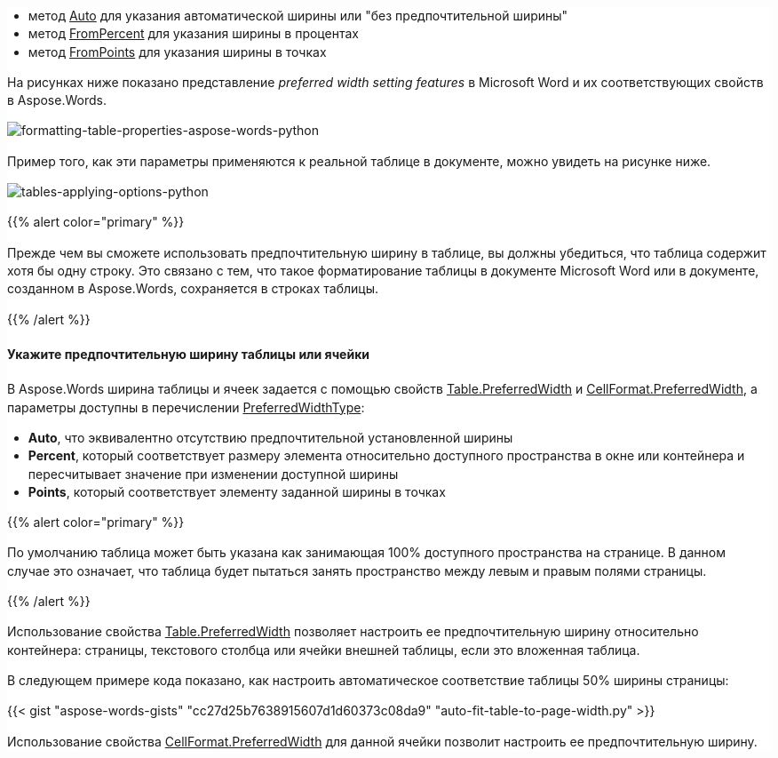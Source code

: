 - метод [Auto](https://reference.aspose.com/words/python-net/aspose.words.tables/preferredwidthtype/) для указания автоматической ширины или "без предпочтительной ширины"
- метод [FromPercent](https://reference.aspose.com/words/python-net/aspose.words.tables/preferredwidthtype/) для указания ширины в процентах
- метод [FromPoints](https://reference.aspose.com/words/python-net/aspose.words.tables/preferredwidthtype/) для указания ширины в точках

На рисунках ниже показано представление *preferred width setting features* в Microsoft Word и их соответствующих свойств в Aspose.Words.

![formatting-table-properties-aspose-words-python](applying-formatting-8.png)

Пример того, как эти параметры применяются к реальной таблице в документе, можно увидеть на рисунке ниже.

![tables-applying-options-python](applying-formatting-9.png)

{{% alert color="primary" %}}

Прежде чем вы сможете использовать предпочтительную ширину в таблице, вы должны убедиться, что таблица содержит хотя бы одну строку. Это связано с тем, что такое форматирование таблицы в документе Microsoft Word или в документе, созданном в Aspose.Words, сохраняется в строках таблицы.

{{% /alert %}}

#### Укажите предпочтительную ширину таблицы или ячейки

В Aspose.Words ширина таблицы и ячеек задается с помощью свойств [Table.PreferredWidth](https://reference.aspose.com/words/python-net/aspose.words.tables/table/preferred_width/) и [CellFormat.PreferredWidth](https://reference.aspose.com/words/python-net/aspose.words.tables/cellformat/preferred_width/), а параметры доступны в перечислении [PreferredWidthType](https://reference.aspose.com/words/python-net/aspose.words.tables/preferredwidthtype/):

- **Auto**, что эквивалентно отсутствию предпочтительной установленной ширины
- **Percent**, который соответствует размеру элемента относительно доступного пространства в окне или контейнера и пересчитывает значение при изменении доступной ширины
- **Points**, который соответствует элементу заданной ширины в точках

{{% alert color="primary" %}}

По умолчанию таблица может быть указана как занимающая 100% доступного пространства на странице. В данном случае это означает, что таблица будет пытаться занять пространство между левым и правым полями страницы.

{{% /alert %}}

Использование свойства [Table.PreferredWidth](https://reference.aspose.com/words/python-net/aspose.words.tables/table/preferred_width/) позволяет настроить ее предпочтительную ширину относительно контейнера: страницы, текстового столбца или ячейки внешней таблицы, если это вложенная таблица.

В следующем примере кода показано, как настроить автоматическое соответствие таблицы 50% ширины страницы:

{{< gist "aspose-words-gists" "cc27d25b7638915607d1d60373c08da9" "auto-fit-table-to-page-width.py" >}}

Использование свойства [CellFormat.PreferredWidth](https://reference.aspose.com/words/python-net/aspose.words.tables/cellformat/preferred_width/) для данной ячейки позволит настроить ее предпочтительную ширину.
